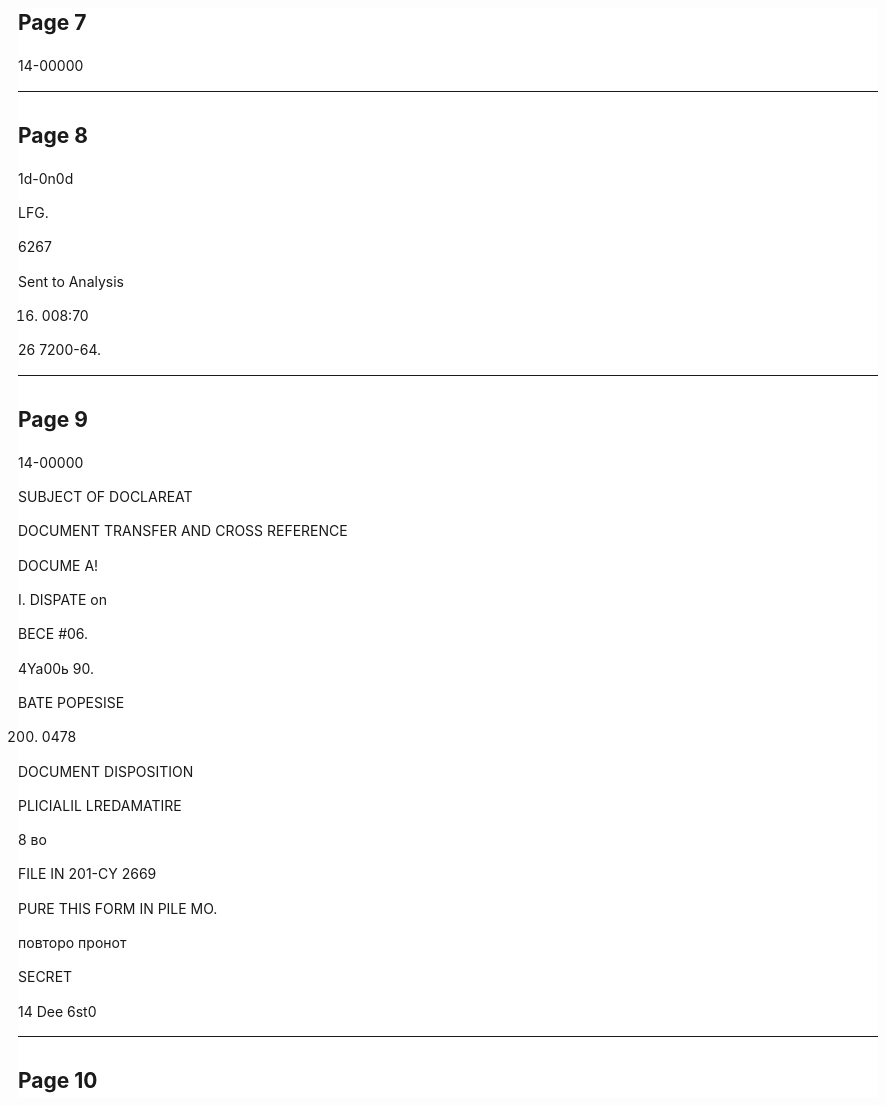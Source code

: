 ## Page 7

14-00000

---

## Page 8

1d-0n0d

LFG.

6267

Sent to Analysis

16. 008:70

26 7200-64.

---

## Page 9

14-00000

SUBJECT OF DOCLAREAT

DOCUMENT TRANSFER AND CROSS REFERENCE

DOCUME A!

I. DISPATE on

BECE #06.

4Ya00ь 90.

BATE POPESISE

200. 0478

DOCUMENT DISPOSITION

PLICIALIL LREDAMATIRE

8 во

FILE IN 201-CY 2669

PURE THIS FORM IN PILE MO.

повторо пронот

SECRET

14 Dee 6st0

---

## Page 10
